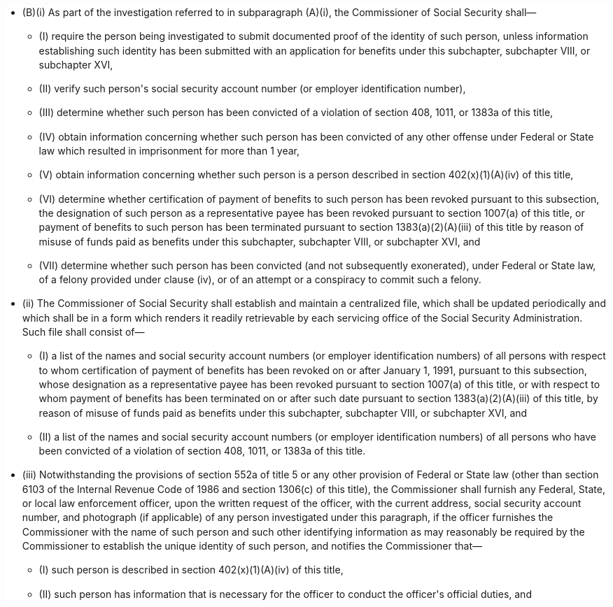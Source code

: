 
* (B)(i) As part of the investigation referred to in subparagraph (A)(i), the Commissioner of Social Security shall—

  * (I) require the person being investigated to submit documented proof of the identity of such person, unless information establishing such identity has been submitted with an application for benefits under this subchapter, subchapter VIII, or subchapter XVI,

  * (II) verify such person's social security account number (or employer identification number),

  * (III) determine whether such person has been convicted of a violation of section 408, 1011, or 1383a of this title,

  * (IV) obtain information concerning whether such person has been convicted of any other offense under Federal or State law which resulted in imprisonment for more than 1 year,

  * (V) obtain information concerning whether such person is a person described in section 402(x)(1)(A)(iv) of this title,

  * (VI) determine whether certification of payment of benefits to such person has been revoked pursuant to this subsection, the designation of such person as a representative payee has been revoked pursuant to section 1007(a) of this title, or payment of benefits to such person has been terminated pursuant to section 1383(a)(2)(A)(iii) of this title by reason of misuse of funds paid as benefits under this subchapter, subchapter VIII, or subchapter XVI, and

  * (VII) determine whether such person has been convicted (and not subsequently exonerated), under Federal or State law, of a felony provided under clause (iv), or of an attempt or a conspiracy to commit such a felony.


* (ii) The Commissioner of Social Security shall establish and maintain a centralized file, which shall be updated periodically and which shall be in a form which renders it readily retrievable by each servicing office of the Social Security Administration. Such file shall consist of—

  * (I) a list of the names and social security account numbers (or employer identification numbers) of all persons with respect to whom certification of payment of benefits has been revoked on or after January 1, 1991, pursuant to this subsection, whose designation as a representative payee has been revoked pursuant to section 1007(a) of this title, or with respect to whom payment of benefits has been terminated on or after such date pursuant to section 1383(a)(2)(A)(iii) of this title, by reason of misuse of funds paid as benefits under this subchapter, subchapter VIII, or subchapter XVI, and

  * (II) a list of the names and social security account numbers (or employer identification numbers) of all persons who have been convicted of a violation of section 408, 1011, or 1383a of this title.


* (iii) Notwithstanding the provisions of section 552a of title 5 or any other provision of Federal or State law (other than section 6103 of the Internal Revenue Code of 1986 and section 1306(c) of this title), the Commissioner shall furnish any Federal, State, or local law enforcement officer, upon the written request of the officer, with the current address, social security account number, and photograph (if applicable) of any person investigated under this paragraph, if the officer furnishes the Commissioner with the name of such person and such other identifying information as may reasonably be required by the Commissioner to establish the unique identity of such person, and notifies the Commissioner that—

  * (I) such person is described in section 402(x)(1)(A)(iv) of this title,

  * (II) such person has information that is necessary for the officer to conduct the officer's official duties, and
